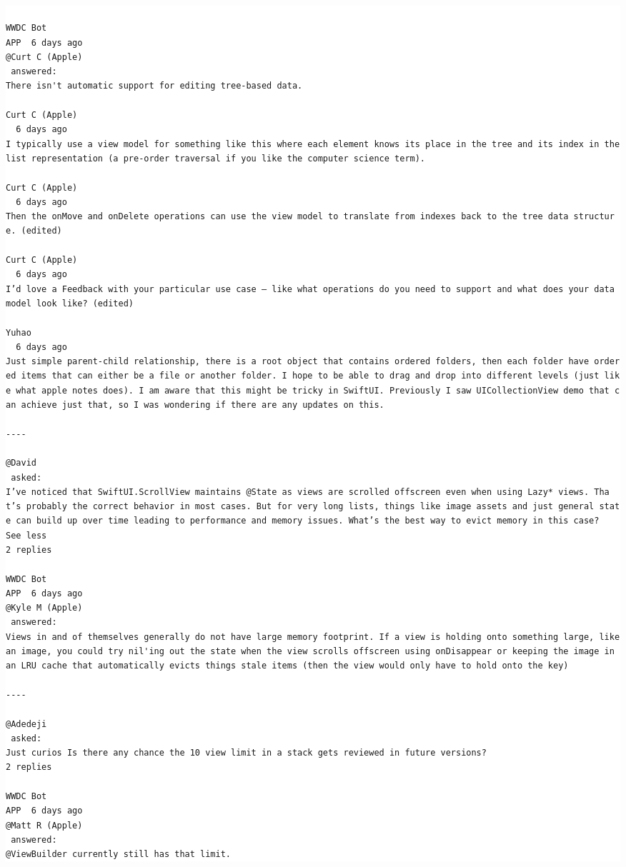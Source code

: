 ````

WWDC Bot
APP  6 days ago
@Curt C (Apple)
 answered:
There isn't automatic support for editing tree-based data.

Curt C (Apple)
  6 days ago
I typically use a view model for something like this where each element knows its place in the tree and its index in the list representation (a pre-order traversal if you like the computer science term).

Curt C (Apple)
  6 days ago
Then the onMove and onDelete operations can use the view model to translate from indexes back to the tree data structure. (edited) 

Curt C (Apple)
  6 days ago
I’d love a Feedback with your particular use case — like what operations do you need to support and what does your data model look like? (edited) 

Yuhao
  6 days ago
Just simple parent-child relationship, there is a root object that contains ordered folders, then each folder have ordered items that can either be a file or another folder. I hope to be able to drag and drop into different levels (just like what apple notes does). I am aware that this might be tricky in SwiftUI. Previously I saw UICollectionView demo that can achieve just that, so I was wondering if there are any updates on this.

----

@David
 asked:
I’ve noticed that SwiftUI.ScrollView maintains @State as views are scrolled offscreen even when using Lazy* views. That’s probably the correct behavior in most cases. But for very long lists, things like image assets and just general state can build up over time leading to performance and memory issues. What’s the best way to evict memory in this case?
See less
2 replies

WWDC Bot
APP  6 days ago
@Kyle M (Apple)
 answered:
Views in and of themselves generally do not have large memory footprint. If a view is holding onto something large, like an image, you could try nil'ing out the state when the view scrolls offscreen using onDisappear or keeping the image in an LRU cache that automatically evicts things stale items (then the view would only have to hold onto the key)

----

@Adedeji
 asked:
Just curios Is there any chance the 10 view limit in a stack gets reviewed in future versions?
2 replies

WWDC Bot
APP  6 days ago
@Matt R (Apple)
 answered:
@ViewBuilder currently still has that limit.
````